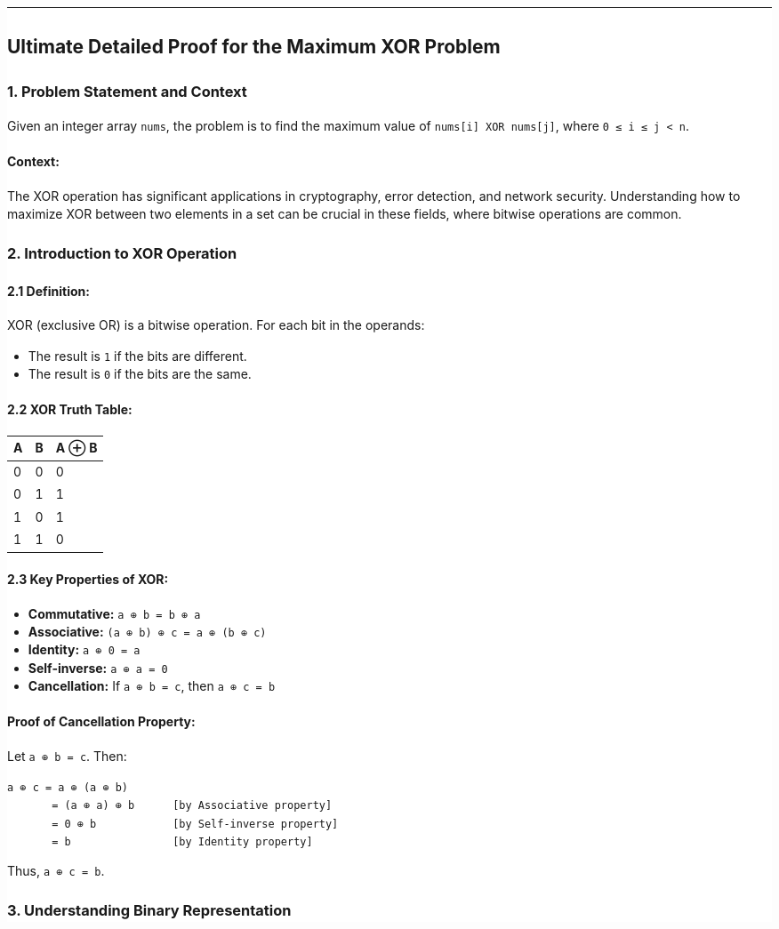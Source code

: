 
---

## Ultimate Detailed Proof for the Maximum XOR Problem

### 1. **Problem Statement and Context**

Given an integer array `nums`, the problem is to find the maximum value of `nums[i] XOR nums[j]`, where `0 ≤ i ≤ j < n`.

#### **Context:**
The XOR operation has significant applications in cryptography, error detection, and network security. Understanding how to maximize XOR between two elements in a set can be crucial in these fields, where bitwise operations are common.

### 2. **Introduction to XOR Operation**

#### **2.1 Definition:**
XOR (exclusive OR) is a bitwise operation. For each bit in the operands:
- The result is `1` if the bits are different.
- The result is `0` if the bits are the same.

#### **2.2 XOR Truth Table:**
| A | B | A ⊕ B |
|---|---|-------|
| 0 | 0 |   0   |
| 0 | 1 |   1   |
| 1 | 0 |   1   |
| 1 | 1 |   0   |

#### **2.3 Key Properties of XOR:**
- **Commutative:** `a ⊕ b = b ⊕ a`
- **Associative:** `(a ⊕ b) ⊕ c = a ⊕ (b ⊕ c)`
- **Identity:** `a ⊕ 0 = a`
- **Self-inverse:** `a ⊕ a = 0`
- **Cancellation:** If `a ⊕ b = c`, then `a ⊕ c = b`

#### **Proof of Cancellation Property:**
Let `a ⊕ b = c`. Then:
```
a ⊕ c = a ⊕ (a ⊕ b)
       = (a ⊕ a) ⊕ b      [by Associative property]
       = 0 ⊕ b            [by Self-inverse property]
       = b                [by Identity property]
```
Thus, `a ⊕ c = b`.

### 3. **Understanding Binary Representation**
